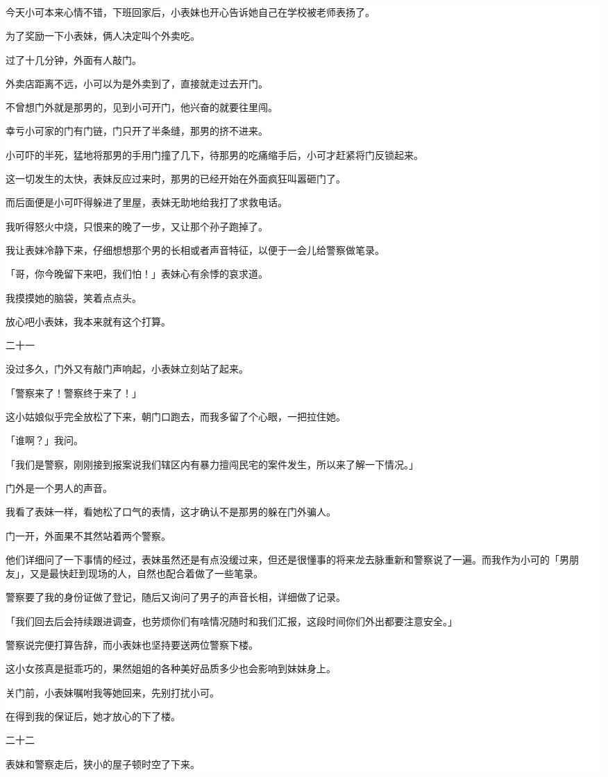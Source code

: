 今天小可本来心情不错，下班回家后，小表妹也开心告诉她自己在学校被老师表扬了。

为了奖励一下小表妹，俩人决定叫个外卖吃。

过了十几分钟，外面有人敲门。

外卖店距离不远，小可以为是外卖到了，直接就走过去开门。

不曾想门外就是那男的，见到小可开门，他兴奋的就要往里闯。

幸亏小可家的门有门链，门只开了半条缝，那男的挤不进来。

小可吓的半死，猛地将那男的手用门撞了几下，待那男的吃痛缩手后，小可才赶紧将门反锁起来。

这一切发生的太快，表妹反应过来时，那男的已经开始在外面疯狂叫嚣砸门了。

而后面便是小可吓得躲进了里屋，表妹无助地给我打了求救电话。

我听得怒火中烧，只恨来的晚了一步，又让那个孙子跑掉了。

我让表妹冷静下来，仔细想想那个男的长相或者声音特征，以便于一会儿给警察做笔录。

「哥，你今晚留下来吧，我们怕！」表妹心有余悸的哀求道。

我摸摸她的脑袋，笑着点点头。

放心吧小表妹，我本来就有这个打算。

 

二十一

没过多久，门外又有敲门声响起，小表妹立刻站了起来。

「警察来了！警察终于来了！」

这小姑娘似乎完全放松了下来，朝门口跑去，而我多留了个心眼，一把拉住她。

「谁啊？」我问。

「我们是警察，刚刚接到报案说我们辖区内有暴力擅闯民宅的案件发生，所以来了解一下情况。」

门外是一个男人的声音。

我看了表妹一样，看她松了口气的表情，这才确认不是那男的躲在门外骗人。

门一开，外面果不其然站着两个警察。

他们详细问了一下事情的经过，表妹虽然还是有点没缓过来，但还是很懂事的将来龙去脉重新和警察说了一遍。而我作为小可的「男朋友」，又是最快赶到现场的人，自然也配合着做了一些笔录。

警察要了我的身份证做了登记，随后又询问了男子的声音长相，详细做了记录。

「我们回去后会持续跟进调查，也劳烦你们有啥情况随时和我们汇报，这段时间你们外出都要注意安全。」

警察说完便打算告辞，而小表妹也坚持要送两位警察下楼。

这小女孩真是挺乖巧的，果然姐姐的各种美好品质多少也会影响到妹妹身上。

关门前，小表妹嘱咐我等她回来，先别打扰小可。

在得到我的保证后，她才放心的下了楼。

 

二十二

表妹和警察走后，狭小的屋子顿时空了下来。
